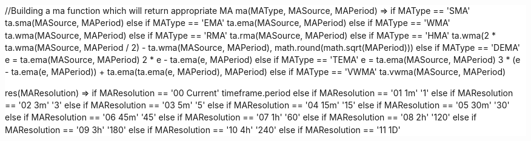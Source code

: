 //Building a ma function which will return appropriate MA
ma(MAType, MASource, MAPeriod) =>
    if MAType == 'SMA'
        ta.sma(MASource, MAPeriod)
    else
        if MAType == 'EMA'
            ta.ema(MASource, MAPeriod)
        else
            if MAType == 'WMA'
                ta.wma(MASource, MAPeriod)
            else
                if MAType == 'RMA'
                    ta.rma(MASource, MAPeriod)
                else
                    if MAType == 'HMA'
                        ta.wma(2 * ta.wma(MASource, MAPeriod / 2) - ta.wma(MASource, MAPeriod), math.round(math.sqrt(MAPeriod)))
                    else
                        if MAType == 'DEMA'
                            e = ta.ema(MASource, MAPeriod)
                            2 * e - ta.ema(e, MAPeriod)
                        else
                            if MAType == 'TEMA'
                                e = ta.ema(MASource, MAPeriod)
                                3 * (e - ta.ema(e, MAPeriod)) + ta.ema(ta.ema(e, MAPeriod), MAPeriod)
                            else
                                if MAType == 'VWMA'
                                    ta.vwma(MASource, MAPeriod)

res(MAResolution) =>
    if MAResolution == '00 Current'
        timeframe.period
    else
        if MAResolution == '01 1m'
            '1'
        else
            if MAResolution == '02 3m'
                '3'
            else
                if MAResolution == '03 5m'
                    '5'
                else
                    if MAResolution == '04 15m'
                        '15'
                    else
                        if MAResolution == '05 30m'
                            '30'
                        else
                            if MAResolution == '06 45m'
                                '45'
                            else
                                if MAResolution == '07 1h'
                                    '60'
                                else
                                    if MAResolution == '08 2h'
                                        '120'
                                    else
                                        if MAResolution == '09 3h'
                                            '180'
                                        else
                                            if MAResolution == '10 4h'
                                                '240'
                                            else
                                                if MAResolution == '11 1D'